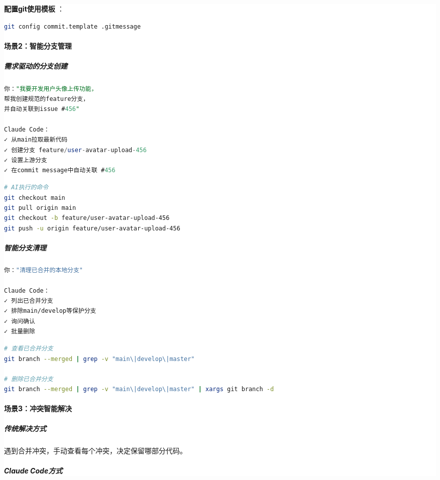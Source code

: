 **配置git使用模板** ：

```bash
git config commit.template .gitmessage
```

#### 场景2：智能分支管理

##### 需求驱动的分支创建

```sql
你："我要开发用户头像上传功能，
帮我创建规范的feature分支，
并自动关联到issue #456"

Claude Code：
✓ 从main拉取最新代码
✓ 创建分支 feature/user-avatar-upload-456
✓ 设置上游分支
✓ 在commit message中自动关联 #456
```
```bash
# AI执行的命令
git checkout main
git pull origin main
git checkout -b feature/user-avatar-upload-456
git push -u origin feature/user-avatar-upload-456
```

##### 智能分支清理

```bash
你："清理已合并的本地分支"

Claude Code：
✓ 列出已合并分支
✓ 排除main/develop等保护分支
✓ 询问确认
✓ 批量删除
```
```bash
# 查看已合并分支
git branch --merged | grep -v "main\|develop\|master"

# 删除已合并分支
git branch --merged | grep -v "main\|develop\|master" | xargs git branch -d
```

#### 场景3：冲突智能解决

##### 传统解决方式

遇到合并冲突，手动查看每个冲突，决定保留哪部分代码。

##### Claude Code方式
